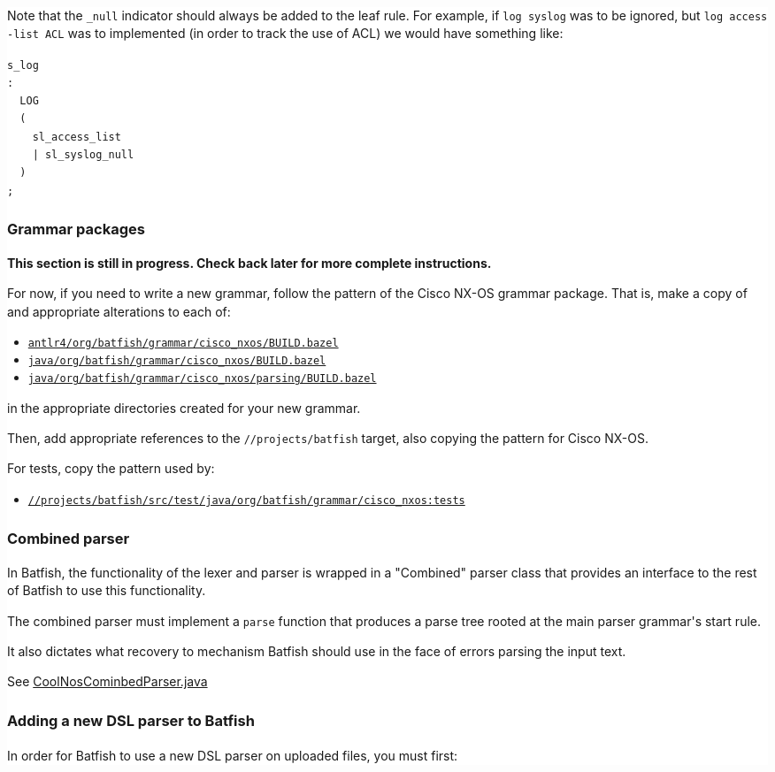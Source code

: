Note that the `_null` indicator should always be added to the leaf rule. For example, if `log syslog` was to be ignored, but `log access-list ACL` was to implemented (in order to track the use of ACL) we would have something like:

```
s_log
:
  LOG
  (
    sl_access_list
    | sl_syslog_null
  )
;
```

### Grammar packages

**This section is still in progress. Check back later for more complete instructions.**

For now, if you need to write a new grammar, follow the pattern of the Cisco NX-OS grammar package.
That is, make a copy of and appropriate alterations to each of:

* [`antlr4/org/batfish/grammar/cisco_nxos/BUILD.bazel`](../../projects/batfish/src/main/antlr4/org/batfish/grammar/cisco_nxos/BUILD.bazel)
* [`java/org/batfish/grammar/cisco_nxos/BUILD.bazel`](../../projects/batfish/src/main/java/org/batfish/grammar/cisco_nxos/BUILD.bazel)
* [`java/org/batfish/grammar/cisco_nxos/parsing/BUILD.bazel`](../../projects/batfish/src/main/java/org/batfish/grammar/cisco_nxos/parsing/BUILD.bazel)

in the appropriate directories created for your new grammar.

Then, add appropriate references to the `//projects/batfish` target, also copying the pattern for
Cisco NX-OS.

For tests, copy the pattern used by:

* [`//projects/batfish/src/test/java/org/batfish/grammar/cisco_nxos:tests`](../../projects/batfish/src/test/java/org/batfish/grammar/cisco_nxos/BUILD.bazel)

### Combined parser

In Batfish, the functionality of the lexer and parser is wrapped in a "Combined" parser class that
provides an interface to the rest of Batfish to use this functionality.

The combined parser must implement a `parse` function that produces a parse tree rooted at the main
parser grammar's start rule.

It also dictates what recovery to mechanism Batfish should use in the face of errors parsing the
input text.

See [CoolNosCominbedParser.java](../example_code/new_vendor/src/main/java/org/batfish/grammar/cool_nos/CoolNosCombinedParser.java)

### Adding a new DSL parser to Batfish

In order for Batfish to use a new DSL parser on uploaded files, you must first:
